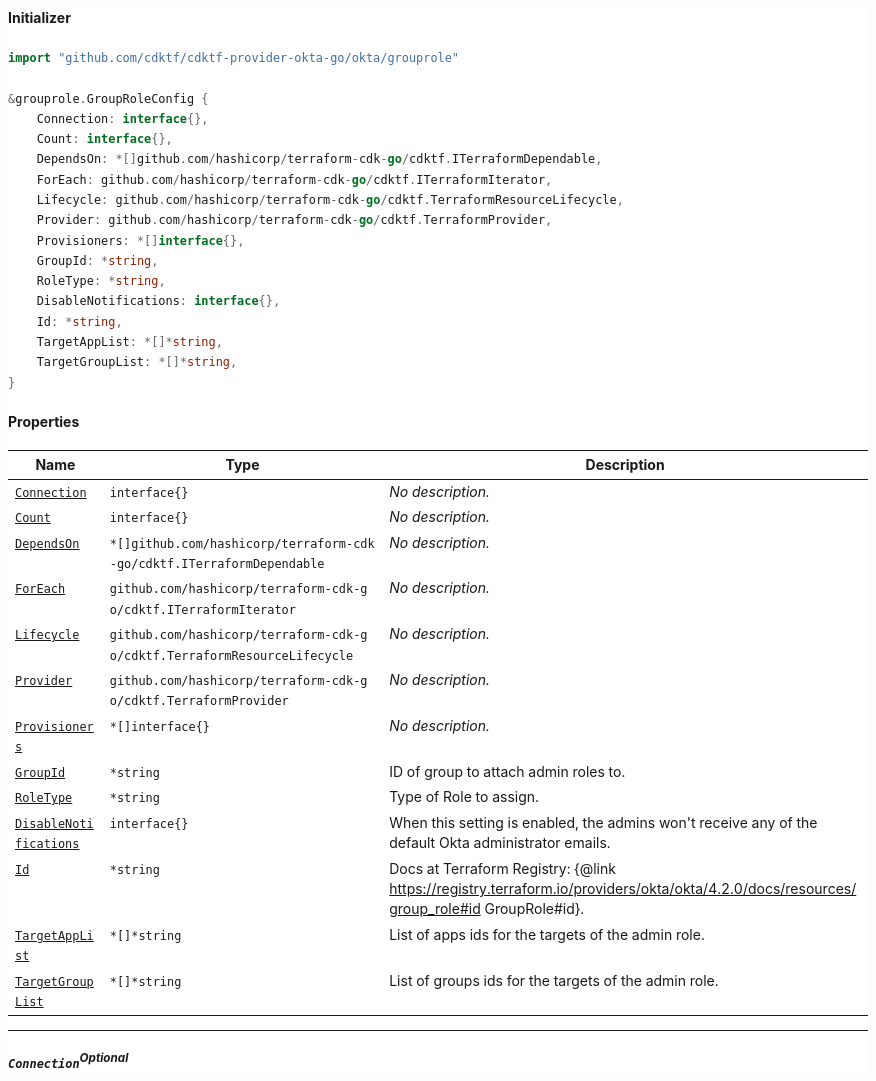 #### Initializer <a name="Initializer" id="@cdktf/provider-okta.groupRole.GroupRoleConfig.Initializer"></a>

```go
import "github.com/cdktf/cdktf-provider-okta-go/okta/grouprole"

&grouprole.GroupRoleConfig {
	Connection: interface{},
	Count: interface{},
	DependsOn: *[]github.com/hashicorp/terraform-cdk-go/cdktf.ITerraformDependable,
	ForEach: github.com/hashicorp/terraform-cdk-go/cdktf.ITerraformIterator,
	Lifecycle: github.com/hashicorp/terraform-cdk-go/cdktf.TerraformResourceLifecycle,
	Provider: github.com/hashicorp/terraform-cdk-go/cdktf.TerraformProvider,
	Provisioners: *[]interface{},
	GroupId: *string,
	RoleType: *string,
	DisableNotifications: interface{},
	Id: *string,
	TargetAppList: *[]*string,
	TargetGroupList: *[]*string,
}
```

#### Properties <a name="Properties" id="Properties"></a>

| **Name** | **Type** | **Description** |
| --- | --- | --- |
| <code><a href="#@cdktf/provider-okta.groupRole.GroupRoleConfig.property.connection">Connection</a></code> | <code>interface{}</code> | *No description.* |
| <code><a href="#@cdktf/provider-okta.groupRole.GroupRoleConfig.property.count">Count</a></code> | <code>interface{}</code> | *No description.* |
| <code><a href="#@cdktf/provider-okta.groupRole.GroupRoleConfig.property.dependsOn">DependsOn</a></code> | <code>*[]github.com/hashicorp/terraform-cdk-go/cdktf.ITerraformDependable</code> | *No description.* |
| <code><a href="#@cdktf/provider-okta.groupRole.GroupRoleConfig.property.forEach">ForEach</a></code> | <code>github.com/hashicorp/terraform-cdk-go/cdktf.ITerraformIterator</code> | *No description.* |
| <code><a href="#@cdktf/provider-okta.groupRole.GroupRoleConfig.property.lifecycle">Lifecycle</a></code> | <code>github.com/hashicorp/terraform-cdk-go/cdktf.TerraformResourceLifecycle</code> | *No description.* |
| <code><a href="#@cdktf/provider-okta.groupRole.GroupRoleConfig.property.provider">Provider</a></code> | <code>github.com/hashicorp/terraform-cdk-go/cdktf.TerraformProvider</code> | *No description.* |
| <code><a href="#@cdktf/provider-okta.groupRole.GroupRoleConfig.property.provisioners">Provisioners</a></code> | <code>*[]interface{}</code> | *No description.* |
| <code><a href="#@cdktf/provider-okta.groupRole.GroupRoleConfig.property.groupId">GroupId</a></code> | <code>*string</code> | ID of group to attach admin roles to. |
| <code><a href="#@cdktf/provider-okta.groupRole.GroupRoleConfig.property.roleType">RoleType</a></code> | <code>*string</code> | Type of Role to assign. |
| <code><a href="#@cdktf/provider-okta.groupRole.GroupRoleConfig.property.disableNotifications">DisableNotifications</a></code> | <code>interface{}</code> | When this setting is enabled, the admins won't receive any of the default Okta administrator emails. |
| <code><a href="#@cdktf/provider-okta.groupRole.GroupRoleConfig.property.id">Id</a></code> | <code>*string</code> | Docs at Terraform Registry: {@link https://registry.terraform.io/providers/okta/okta/4.2.0/docs/resources/group_role#id GroupRole#id}. |
| <code><a href="#@cdktf/provider-okta.groupRole.GroupRoleConfig.property.targetAppList">TargetAppList</a></code> | <code>*[]*string</code> | List of apps ids for the targets of the admin role. |
| <code><a href="#@cdktf/provider-okta.groupRole.GroupRoleConfig.property.targetGroupList">TargetGroupList</a></code> | <code>*[]*string</code> | List of groups ids for the targets of the admin role. |

---

##### `Connection`<sup>Optional</sup> <a name="Connection" id="@cdktf/provider-okta.groupRole.GroupRoleConfig.property.connection"></a>
